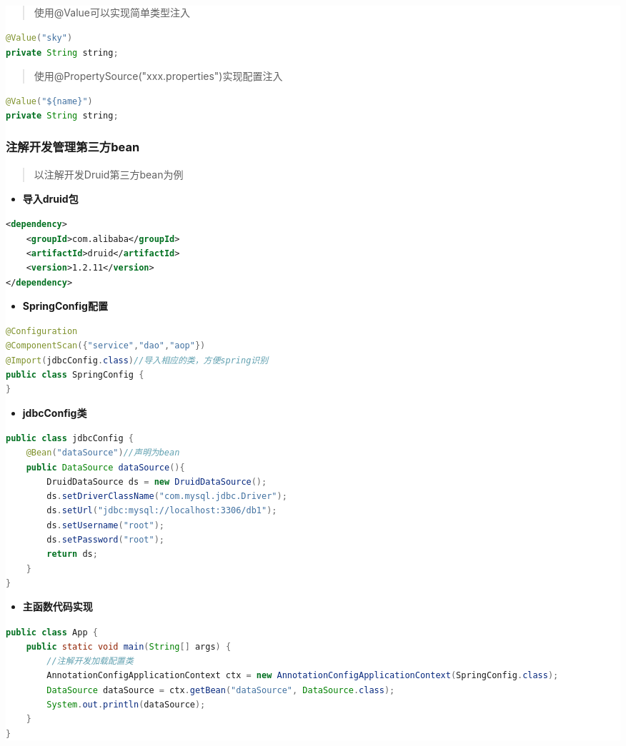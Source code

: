 > 使用@Value可以实现简单类型注入 

```java
@Value("sky")
private String string; 
```

> 使用@PropertySource("xxx.properties")实现配置注入

```java
@Value("${name}")
private String string;
```

###  注解开发管理第三方bean

> 以注解开发Druid第三方bean为例

- **导入druid包**

```xml
<dependency>
    <groupId>com.alibaba</groupId>
    <artifactId>druid</artifactId>
    <version>1.2.11</version>
</dependency>
```

- **SpringConfig配置**

```java
@Configuration
@ComponentScan({"service","dao","aop"})
@Import(jdbcConfig.class)//导入相应的类，方便spring识别
public class SpringConfig {
}
```

- **jdbcConfig类**

```java
public class jdbcConfig {
    @Bean("dataSource")//声明为bean
    public DataSource dataSource(){
        DruidDataSource ds = new DruidDataSource();
        ds.setDriverClassName("com.mysql.jdbc.Driver");
        ds.setUrl("jdbc:mysql://localhost:3306/db1");
        ds.setUsername("root");
        ds.setPassword("root");
        return ds;
    }
}
```

- **主函数代码实现**

```java
public class App {
    public static void main(String[] args) {
        //注解开发加载配置类
        AnnotationConfigApplicationContext ctx = new AnnotationConfigApplicationContext(SpringConfig.class);
        DataSource dataSource = ctx.getBean("dataSource", DataSource.class);
        System.out.println(dataSource);
    }
}
```
